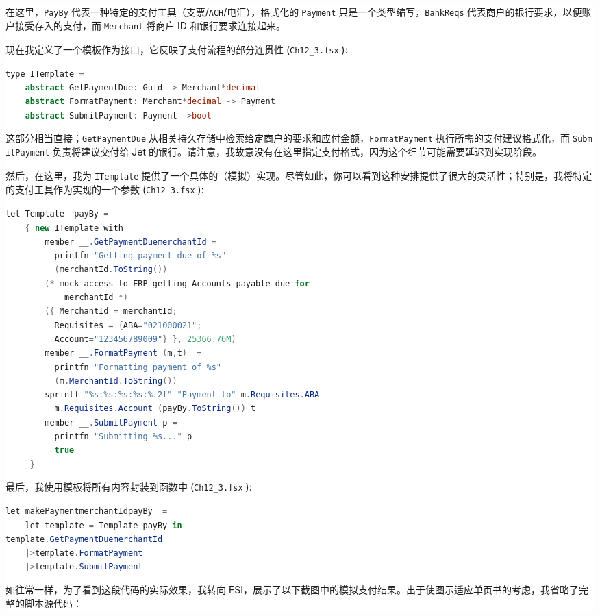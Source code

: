 在这里，`PayBy` 代表一种特定的支付工具（支票/`ACH`/电汇），格式化的 `Payment` 只是一个类型缩写，`BankReqs` 代表商户的银行要求，以便账户接受存入的支付，而 `Merchant` 将商户 ID 和银行要求连接起来。

现在我定义了一个模板作为接口，它反映了支付流程的部分连贯性 (`Ch12_3.fsx` ):

```cs
type ITemplate = 
    abstract GetPaymentDue: Guid -> Merchant*decimal 
    abstract FormatPayment: Merchant*decimal -> Payment 
    abstract SubmitPayment: Payment ->bool 

```

这部分相当直接；`GetPaymentDue` 从相关持久存储中检索给定商户的要求和应付金额，`FormatPayment` 执行所需的支付建议格式化，而 `SubmitPayment` 负责将建议交付给 Jet 的银行。请注意，我故意没有在这里指定支付格式，因为这个细节可能需要延迟到实现阶段。

然后，在这里，我为 `ITemplate` 提供了一个具体的（模拟）实现。尽管如此，你可以看到这种安排提供了很大的灵活性；特别是，我将特定的支付工具作为实现的一个参数 (`Ch12_3.fsx` ):

```cs
let Template  payBy = 
    { new ITemplate with 
        member __.GetPaymentDuemerchantId = 
          printfn "Getting payment due of %s" 
          (merchantId.ToString()) 
        (* mock access to ERP getting Accounts payable due for
            merchantId *) 
        ({ MerchantId = merchantId; 
          Requisites = {ABA="021000021"; 
          Account="123456789009"} }, 25366.76M) 
        member __.FormatPayment (m,t)  = 
          printfn "Formatting payment of %s" 
          (m.MerchantId.ToString()) 
        sprintf "%s:%s:%s:%s:%.2f" "Payment to" m.Requisites.ABA 
          m.Requisites.Account (payBy.ToString()) t 
        member __.SubmitPayment p = 
          printfn "Submitting %s..." p 
          true 
     } 

```

最后，我使用模板将所有内容封装到函数中 (`Ch12_3.fsx` ):

```cs
let makePaymentmerchantIdpayBy  = 
    let template = Template payBy in 
template.GetPaymentDuemerchantId 
    |>template.FormatPayment 
    |>template.SubmitPayment 

```

如往常一样，为了看到这段代码的实际效果，我转向 FSI，展示了以下截图中的模拟支付结果。出于使图示适应单页书的考虑，我省略了完整的脚本源代码：
